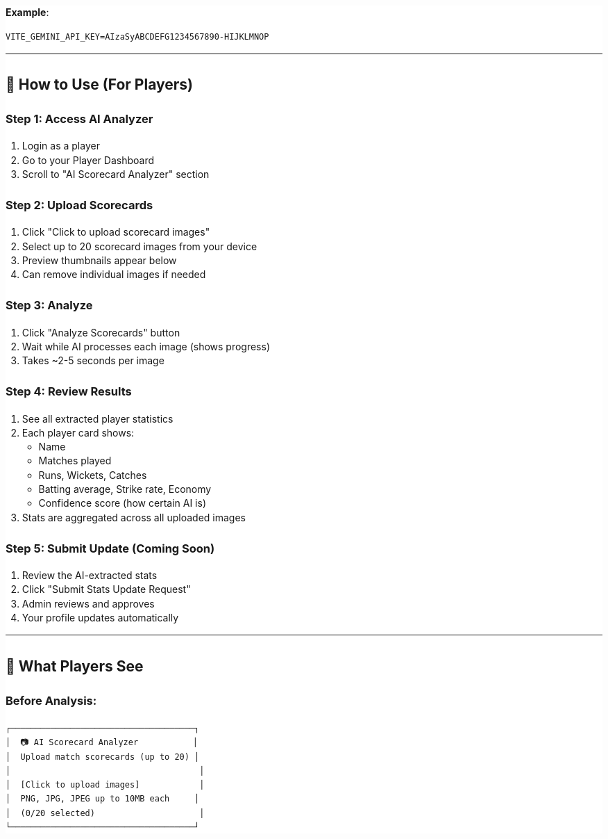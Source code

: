 **Example**:
```env
VITE_GEMINI_API_KEY=AIzaSyABCDEFG1234567890-HIJKLMNOP
```

---

## 📸 How to Use (For Players)

### Step 1: Access AI Analyzer
1. Login as a player
2. Go to your Player Dashboard
3. Scroll to "AI Scorecard Analyzer" section

### Step 2: Upload Scorecards
1. Click "Click to upload scorecard images"
2. Select up to 20 scorecard images from your device
3. Preview thumbnails appear below
4. Can remove individual images if needed

### Step 3: Analyze
1. Click "Analyze Scorecards" button
2. Wait while AI processes each image (shows progress)
3. Takes ~2-5 seconds per image

### Step 4: Review Results
1. See all extracted player statistics
2. Each player card shows:
   - Name
   - Matches played
   - Runs, Wickets, Catches
   - Batting average, Strike rate, Economy
   - Confidence score (how certain AI is)
3. Stats are aggregated across all uploaded images

### Step 5: Submit Update (Coming Soon)
1. Review the AI-extracted stats
2. Click "Submit Stats Update Request"
3. Admin reviews and approves
4. Your profile updates automatically

---

## 🎨 What Players See

### Before Analysis:
```
┌─────────────────────────────────────┐
│  📷 AI Scorecard Analyzer           │
│  Upload match scorecards (up to 20) │
│                                      │
│  [Click to upload images]            │
│  PNG, JPG, JPEG up to 10MB each     │
│  (0/20 selected)                     │
└─────────────────────────────────────┘
```

